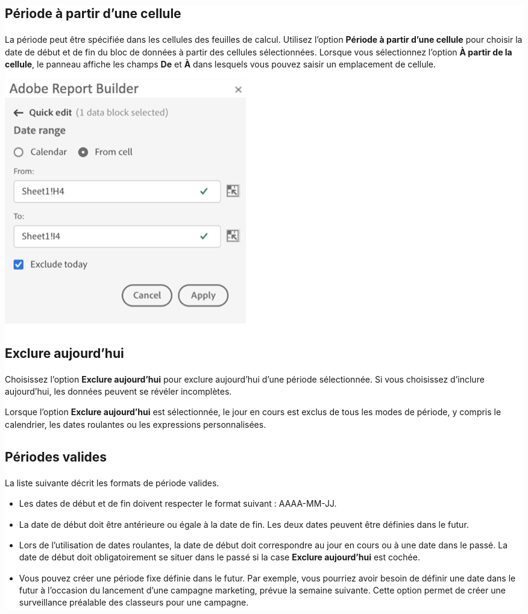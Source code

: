## Période à partir dʼune cellule

La période peut être spécifiée dans les cellules des feuilles de calcul. Utilisez lʼoption **Période à partir dʼune cellule** pour choisir la date de début et de fin du bloc de données à partir des cellules sélectionnées. Lorsque vous sélectionnez lʼoption **À partir de la cellule**, le panneau affiche les champs **De** et **À** dans lesquels vous pouvez saisir un emplacement de cellule.

![Sélectionner de la cellule Sheet1!H4 à Sheet1!I4](./assets/image23.png)

## Exclure aujourdʼhui

Choisissez lʼoption **Exclure aujourdʼhui** pour exclure aujourd’hui dʼune période sélectionnée. Si vous choisissez dʼinclure aujourd’hui, les données peuvent se révéler incomplètes.

Lorsque lʼoption **Exclure aujourdʼhui** est sélectionnée, le jour en cours est exclus de tous les modes de période, y compris le calendrier, les dates roulantes ou les expressions personnalisées.

## Périodes valides

La liste suivante décrit les formats de période valides.

- Les dates de début et de fin doivent respecter le format suivant : AAAA-MM-JJ.

- La date de début doit être antérieure ou égale à la date de fin. Les deux dates peuvent être définies dans le futur.

- Lors de lʼutilisation de dates roulantes, la date de début doit correspondre au jour en cours ou à une date dans le passé. La date de début doit obligatoirement se situer dans le passé si la case **Exclure aujourdʼhui** est cochée.

- Vous pouvez créer une période fixe définie dans le futur. Par exemple, vous pourriez avoir besoin de définir une date dans le futur à lʼoccasion du lancement dʼune campagne marketing, prévue la semaine suivante. Cette option permet de créer une surveillance préalable des classeurs pour une campagne.
